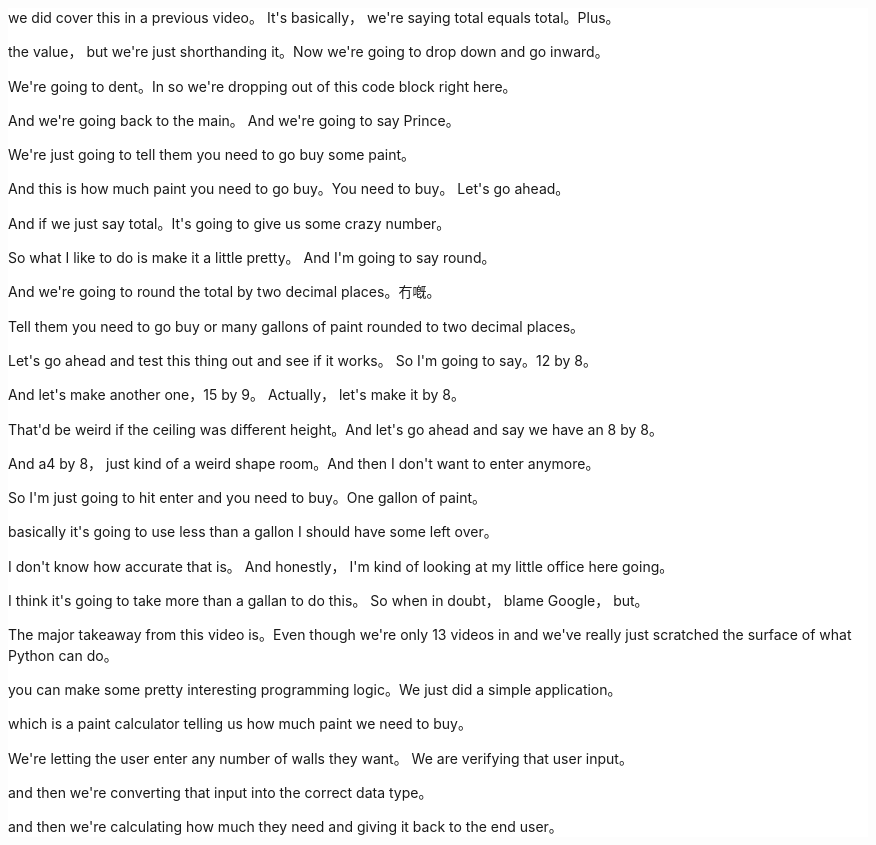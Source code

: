  we did cover this in a previous video。 It's basically， we're saying total equals total。Plus。

 the value， but we're just shorthanding it。Now we're going to drop down and go inward。

 We're going to dent。In so we're dropping out of this code block right here。

And we're going back to the main。 And we're going to say Prince。

We're just going to tell them you need to go buy some paint。

 And this is how much paint you need to go buy。You need to buy。 Let's go ahead。

 And if we just say total。It's going to give us some crazy number。

 So what I like to do is make it a little pretty。 And I'm going to say round。

And we're going to round the total by two decimal places。冇嘅。

Tell them you need to go buy or many gallons of paint rounded to two decimal places。

Let's go ahead and test this thing out and see if it works。 So I'm going to say。12 by 8。

And let's make another one，15 by 9。 Actually， let's make it by 8。

 That'd be weird if the ceiling was different height。And let's go ahead and say we have an 8 by 8。

And a4 by 8， just kind of a weird shape room。And then I don't want to enter anymore。

 So I'm just going to hit enter and you need to buy。One gallon of paint。

 basically it's going to use less than a gallon I should have some left over。

I don't know how accurate that is。 And honestly， I'm kind of looking at my little office here going。

 I think it's going to take more than a gallan to do this。 So when in doubt， blame Google， but。

The major takeaway from this video is。Even though we're only 13 videos in and we've really just scratched the surface of what Python can do。

 you can make some pretty interesting programming logic。We just did a simple application。

 which is a paint calculator telling us how much paint we need to buy。

We're letting the user enter any number of walls they want。 We are verifying that user input。

 and then we're converting that input into the correct data type。

 and then we're calculating how much they need and giving it back to the end user。


